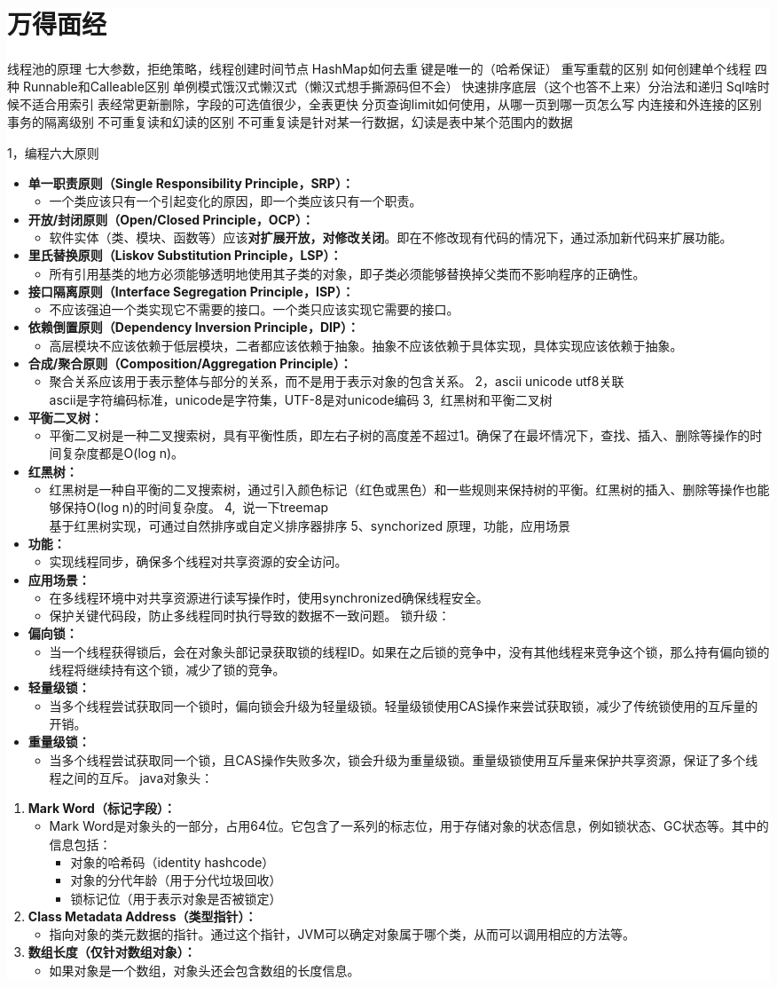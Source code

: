 # 万得面经
线程池的原理  七大参数，拒绝策略，线程创建时间节点
HashMap如何去重 键是唯一的（哈希保证）
重写重载的区别 
如何创建单个线程 四种
Runnable和Calleable区别
单例模式饿汉式懒汉式（懒汉式想手撕源码但不会） 
快速排序底层（这个也答不上来）分治法和递归
Sql啥时候不适合用索引 表经常更新删除，字段的可选值很少，全表更快 
分页查询limit如何使用，从哪一页到哪一页怎么写 
内连接和外连接的区别 
事务的隔离级别 
不可重复读和幻读的区别  不可重复读是针对某一行数据，幻读是表中某个范围内的数据



1，编程六大原则  
- **单一职责原则（Single Responsibility Principle，SRP）：**
    - 一个类应该只有一个引起变化的原因，即一个类应该只有一个职责。
- **开放/封闭原则（Open/Closed Principle，OCP）：**
    - 软件实体（类、模块、函数等）应该**对扩展开放，对修改关闭**。即在不修改现有代码的情况下，通过添加新代码来扩展功能。
- **里氏替换原则（Liskov Substitution Principle，LSP）：**
    - 所有引用基类的地方必须能够透明地使用其子类的对象，即子类必须能够替换掉父类而不影响程序的正确性。
- **接口隔离原则（Interface Segregation Principle，ISP）：**
    - 不应该强迫一个类实现它不需要的接口。一个类只应该实现它需要的接口。
- **依赖倒置原则（Dependency Inversion Principle，DIP）：**
    - 高层模块不应该依赖于低层模块，二者都应该依赖于抽象。抽象不应该依赖于具体实现，具体实现应该依赖于抽象。
- **合成/聚合原则（Composition/Aggregation Principle）：**
    - 聚合关系应该用于表示整体与部分的关系，而不是用于表示对象的包含关系。
2，ascii unicode utf8关联  
ascii是字符编码标准，unicode是字符集，UTF-8是对unicode编码
3,  红黑树和平衡二叉树  
- **平衡二叉树：**
    - 平衡二叉树是一种二叉搜索树，具有平衡性质，即左右子树的高度差不超过1。确保了在最坏情况下，查找、插入、删除等操作的时间复杂度都是O(log n)。
- **红黑树：**
    - 红黑树是一种自平衡的二叉搜索树，通过引入颜色标记（红色或黑色）和一些规则来保持树的平衡。红黑树的插入、删除等操作也能够保持O(log n)的时间复杂度。
4,  说一下treemap  
基于红黑树实现，可通过自然排序或自定义排序器排序
5、synchorized 原理，功能，应用场景  
- **功能：**
    - 实现线程同步，确保多个线程对共享资源的安全访问。
- **应用场景：**
    - 在多线程环境中对共享资源进行读写操作时，使用synchronized确保线程安全。
    - 保护关键代码段，防止多线程同时执行导致的数据不一致问题。
锁升级：
- **偏向锁：**
    - 当一个线程获得锁后，会在对象头部记录获取锁的线程ID。如果在之后锁的竞争中，没有其他线程来竞争这个锁，那么持有偏向锁的线程将继续持有这个锁，减少了锁的竞争。
- **轻量级锁：**
    - 当多个线程尝试获取同一个锁时，偏向锁会升级为轻量级锁。轻量级锁使用CAS操作来尝试获取锁，减少了传统锁使用的互斥量的开销。
- **重量级锁：**
    - 当多个线程尝试获取同一个锁，且CAS操作失败多次，锁会升级为重量级锁。重量级锁使用互斥量来保护共享资源，保证了多个线程之间的互斥。
java对象头：
1. **Mark Word（标记字段）：**
    - Mark Word是对象头的一部分，占用64位。它包含了一系列的标志位，用于存储对象的状态信息，例如锁状态、GC状态等。其中的信息包括：
        - 对象的哈希码（identity hashcode）
        - 对象的分代年龄（用于分代垃圾回收）
        - 锁标记位（用于表示对象是否被锁定）
2. **Class Metadata Address（类型指针）：**
    - 指向对象的类元数据的指针。通过这个指针，JVM可以确定对象属于哪个类，从而可以调用相应的方法等。
3. **数组长度（仅针对数组对象）：**
    - 如果对象是一个数组，对象头还会包含数组的长度信息。
